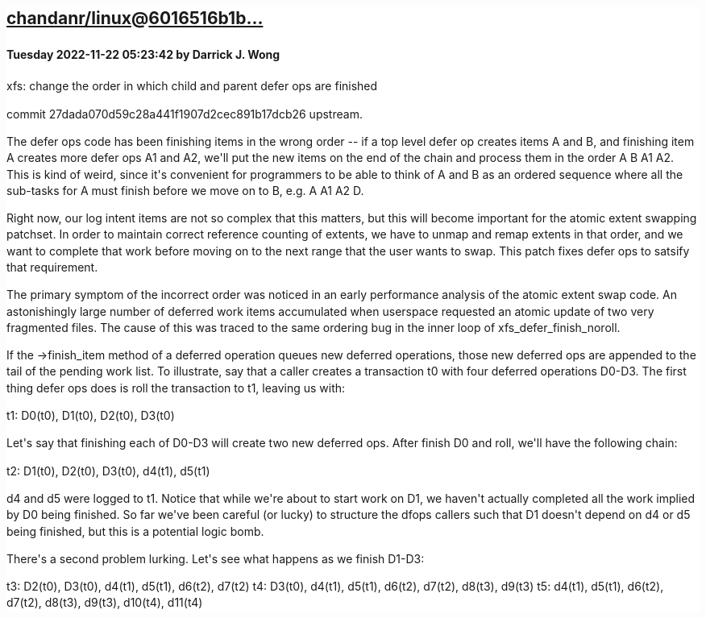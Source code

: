 ## [chandanr/linux](https://github.com/chandanr/linux)@[6016516b1b...](https://github.com/chandanr/linux/commit/6016516b1b0c098b961c5ed7fff6c75174d02706)
#### Tuesday 2022-11-22 05:23:42 by Darrick J. Wong

xfs: change the order in which child and parent defer ops are finished

commit 27dada070d59c28a441f1907d2cec891b17dcb26 upstream.

The defer ops code has been finishing items in the wrong order -- if a
top level defer op creates items A and B, and finishing item A creates
more defer ops A1 and A2, we'll put the new items on the end of the
chain and process them in the order A B A1 A2.  This is kind of weird,
since it's convenient for programmers to be able to think of A and B as
an ordered sequence where all the sub-tasks for A must finish before we
move on to B, e.g. A A1 A2 D.

Right now, our log intent items are not so complex that this matters,
but this will become important for the atomic extent swapping patchset.
In order to maintain correct reference counting of extents, we have to
unmap and remap extents in that order, and we want to complete that work
before moving on to the next range that the user wants to swap.  This
patch fixes defer ops to satsify that requirement.

The primary symptom of the incorrect order was noticed in an early
performance analysis of the atomic extent swap code.  An astonishingly
large number of deferred work items accumulated when userspace requested
an atomic update of two very fragmented files.  The cause of this was
traced to the same ordering bug in the inner loop of
xfs_defer_finish_noroll.

If the ->finish_item method of a deferred operation queues new deferred
operations, those new deferred ops are appended to the tail of the
pending work list.  To illustrate, say that a caller creates a
transaction t0 with four deferred operations D0-D3.  The first thing
defer ops does is roll the transaction to t1, leaving us with:

t1: D0(t0), D1(t0), D2(t0), D3(t0)

Let's say that finishing each of D0-D3 will create two new deferred ops.
After finish D0 and roll, we'll have the following chain:

t2: D1(t0), D2(t0), D3(t0), d4(t1), d5(t1)

d4 and d5 were logged to t1.  Notice that while we're about to start
work on D1, we haven't actually completed all the work implied by D0
being finished.  So far we've been careful (or lucky) to structure the
dfops callers such that D1 doesn't depend on d4 or d5 being finished,
but this is a potential logic bomb.

There's a second problem lurking.  Let's see what happens as we finish
D1-D3:

t3: D2(t0), D3(t0), d4(t1), d5(t1), d6(t2), d7(t2)
t4: D3(t0), d4(t1), d5(t1), d6(t2), d7(t2), d8(t3), d9(t3)
t5: d4(t1), d5(t1), d6(t2), d7(t2), d8(t3), d9(t3), d10(t4), d11(t4)
